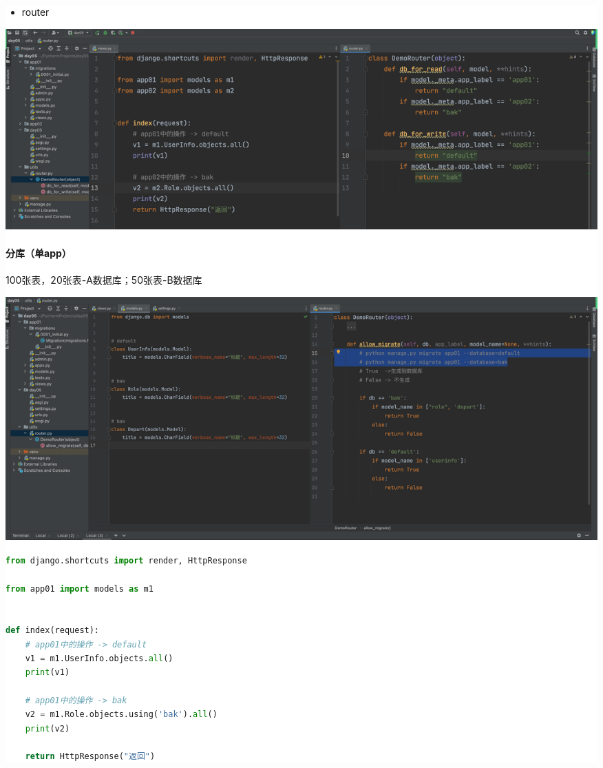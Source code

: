 + router

![](/post/Python/Django/1732326552654-4d53afce-ca65-4eda-9bf8-0a7c80cf3798.png)



#### 分库（单app）
100张表，20张表-A数据库；50张表-B数据库

![](/post/Python/Django/1732326718970-ad2e5342-406c-48a9-b91f-44e58e3cc8e0.png)

```python
from django.shortcuts import render, HttpResponse

from app01 import models as m1


def index(request):
    # app01中的操作 -> default
    v1 = m1.UserInfo.objects.all()
    print(v1)

    # app01中的操作 -> bak
    v2 = m1.Role.objects.using('bak').all()
    print(v2)

    return HttpResponse("返回")
```
